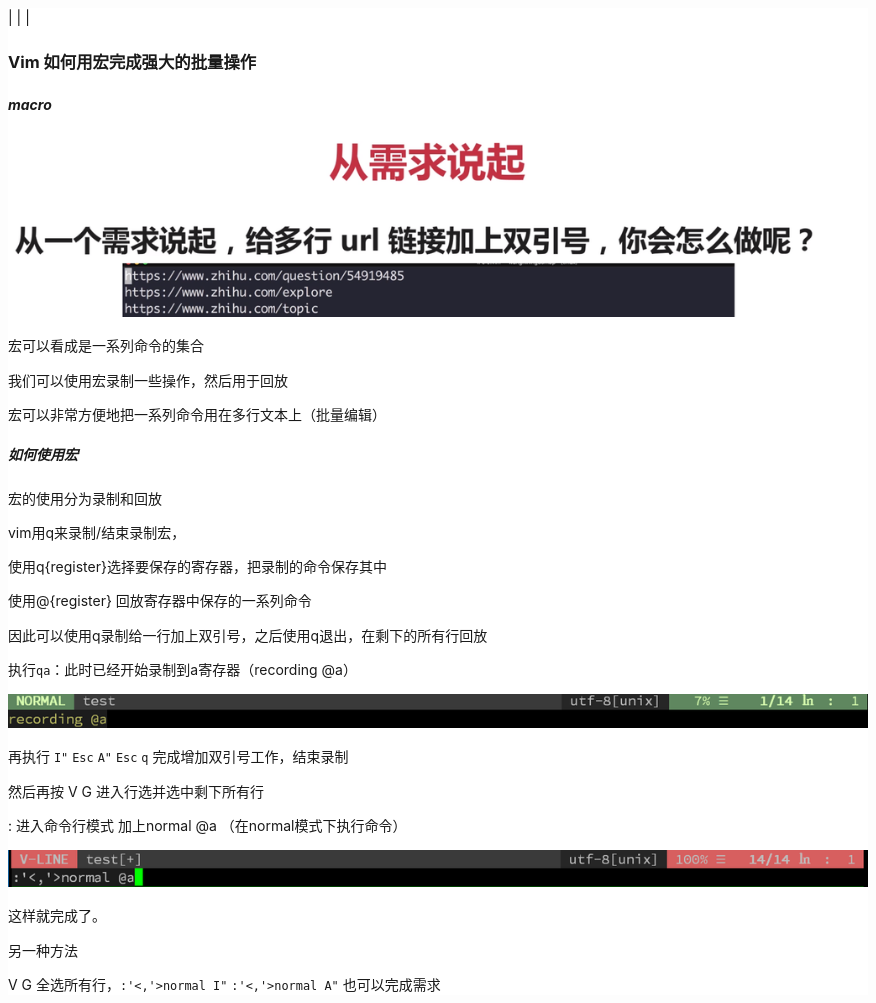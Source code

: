 |       |                                                |



### Vim 如何用宏完成强大的批量操作

##### macro

![1564404791605](assets/1564404791605.png)

宏可以看成是一系列命令的集合

我们可以使用宏录制一些操作，然后用于回放

宏可以非常方便地把一系列命令用在多行文本上（批量编辑）

##### 如何使用宏

宏的使用分为录制和回放

vim用q来录制/结束录制宏，

使用q{register}选择要保存的寄存器，把录制的命令保存其中

使用@{register} 回放寄存器中保存的一系列命令

因此可以使用q录制给一行加上双引号，之后使用q退出，在剩下的所有行回放



执行`qa`：此时已经开始录制到a寄存器（recording @a）

![1564405196061](assets/1564405196061.png)

再执行 `I"` `Esc` `A"` `Esc` `q` 完成增加双引号工作，结束录制

然后再按 V G 进入行选并选中剩下所有行

: 进入命令行模式 加上normal @a    （在normal模式下执行命令）

![1564405444810](assets/1564405444810.png)

这样就完成了。



另一种方法

V G 全选所有行，`:'<,'>normal I"`  `:'<,'>normal A"`  也可以完成需求

